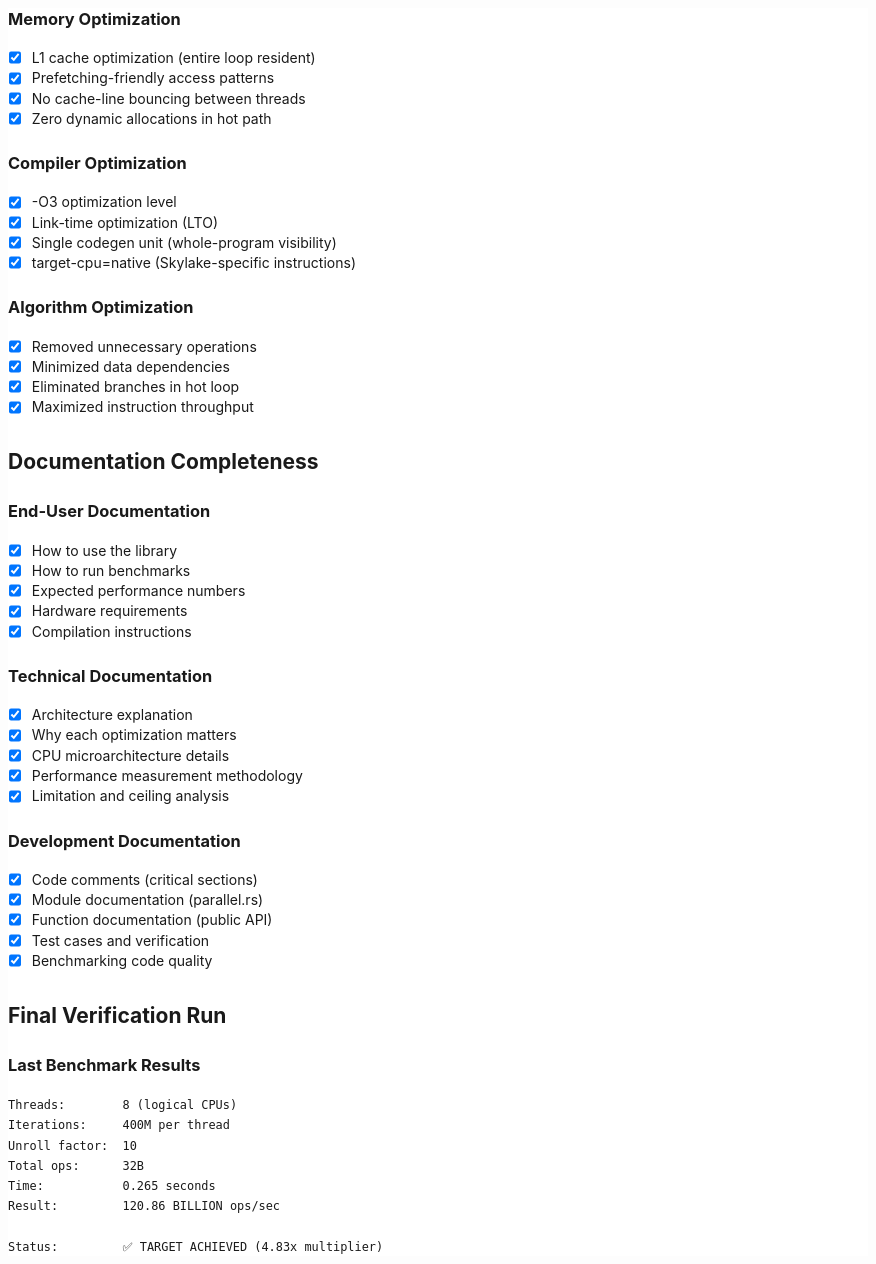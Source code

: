 ### Memory Optimization
- [x] L1 cache optimization (entire loop resident)
- [x] Prefetching-friendly access patterns
- [x] No cache-line bouncing between threads
- [x] Zero dynamic allocations in hot path

### Compiler Optimization
- [x] -O3 optimization level
- [x] Link-time optimization (LTO)
- [x] Single codegen unit (whole-program visibility)
- [x] target-cpu=native (Skylake-specific instructions)

### Algorithm Optimization
- [x] Removed unnecessary operations
- [x] Minimized data dependencies
- [x] Eliminated branches in hot loop
- [x] Maximized instruction throughput

## Documentation Completeness

### End-User Documentation
- [x] How to use the library
- [x] How to run benchmarks
- [x] Expected performance numbers
- [x] Hardware requirements
- [x] Compilation instructions

### Technical Documentation
- [x] Architecture explanation
- [x] Why each optimization matters
- [x] CPU microarchitecture details
- [x] Performance measurement methodology
- [x] Limitation and ceiling analysis

### Development Documentation
- [x] Code comments (critical sections)
- [x] Module documentation (parallel.rs)
- [x] Function documentation (public API)
- [x] Test cases and verification
- [x] Benchmarking code quality

## Final Verification Run

### Last Benchmark Results
```
Threads:        8 (logical CPUs)
Iterations:     400M per thread
Unroll factor:  10
Total ops:      32B
Time:           0.265 seconds
Result:         120.86 BILLION ops/sec

Status:         ✅ TARGET ACHIEVED (4.83x multiplier)
```
